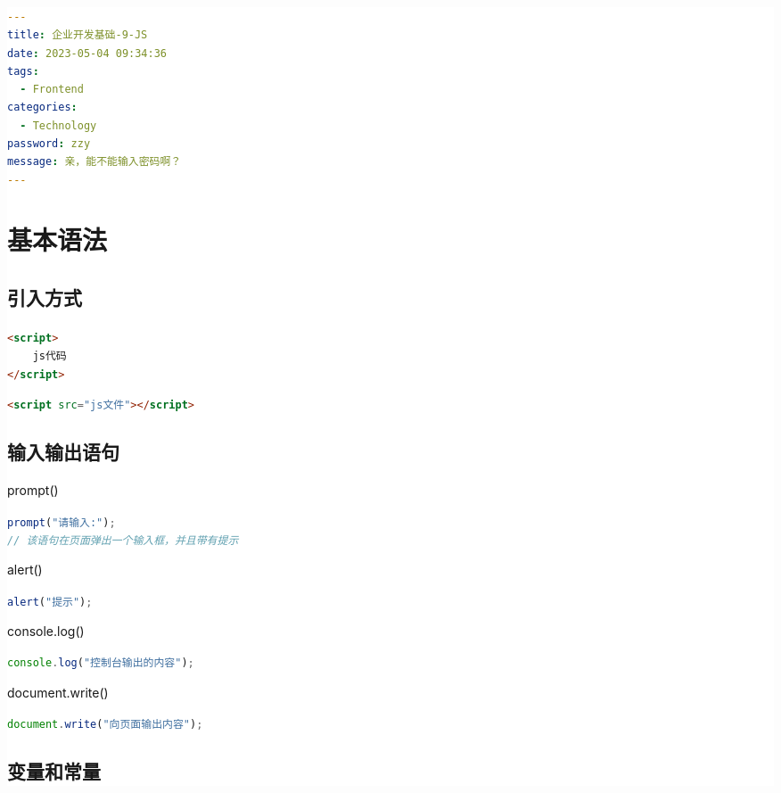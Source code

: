 ```yaml
---
title: 企业开发基础-9-JS
date: 2023-05-04 09:34:36
tags: 
  - Frontend
categories: 
  - Technology
password: zzy   
message: 亲，能不能输入密码啊？
---
```


# 基本语法

## 引入方式

```html
<script>
    js代码
</script>
```

```html
<script src="js文件"></script>
```

## 输入输出语句

prompt()

```javascript
prompt("请输入:");
// 该语句在页面弹出一个输入框，并且带有提示
```

alert()

```javascript
alert("提示");
```

console.log()

```javascript
console.log("控制台输出的内容");
```

document.write()

```javascript
document.write("向页面输出内容");
```

## 变量和常量
